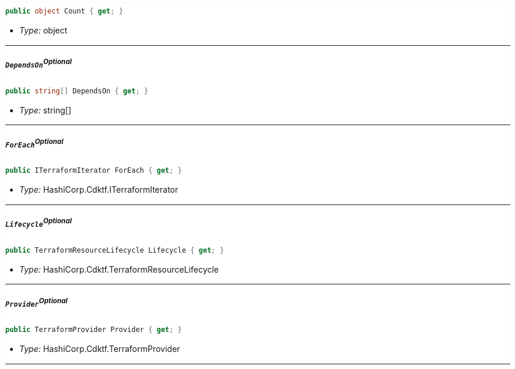 ```csharp
public object Count { get; }
```

- *Type:* object

---

##### `DependsOn`<sup>Optional</sup> <a name="DependsOn" id="rhizo-co-terraform-provider-oci.containerengineClusterStartCredentialRotationManagement.ContainerengineClusterStartCredentialRotationManagement.property.dependsOn"></a>

```csharp
public string[] DependsOn { get; }
```

- *Type:* string[]

---

##### `ForEach`<sup>Optional</sup> <a name="ForEach" id="rhizo-co-terraform-provider-oci.containerengineClusterStartCredentialRotationManagement.ContainerengineClusterStartCredentialRotationManagement.property.forEach"></a>

```csharp
public ITerraformIterator ForEach { get; }
```

- *Type:* HashiCorp.Cdktf.ITerraformIterator

---

##### `Lifecycle`<sup>Optional</sup> <a name="Lifecycle" id="rhizo-co-terraform-provider-oci.containerengineClusterStartCredentialRotationManagement.ContainerengineClusterStartCredentialRotationManagement.property.lifecycle"></a>

```csharp
public TerraformResourceLifecycle Lifecycle { get; }
```

- *Type:* HashiCorp.Cdktf.TerraformResourceLifecycle

---

##### `Provider`<sup>Optional</sup> <a name="Provider" id="rhizo-co-terraform-provider-oci.containerengineClusterStartCredentialRotationManagement.ContainerengineClusterStartCredentialRotationManagement.property.provider"></a>

```csharp
public TerraformProvider Provider { get; }
```

- *Type:* HashiCorp.Cdktf.TerraformProvider

---
